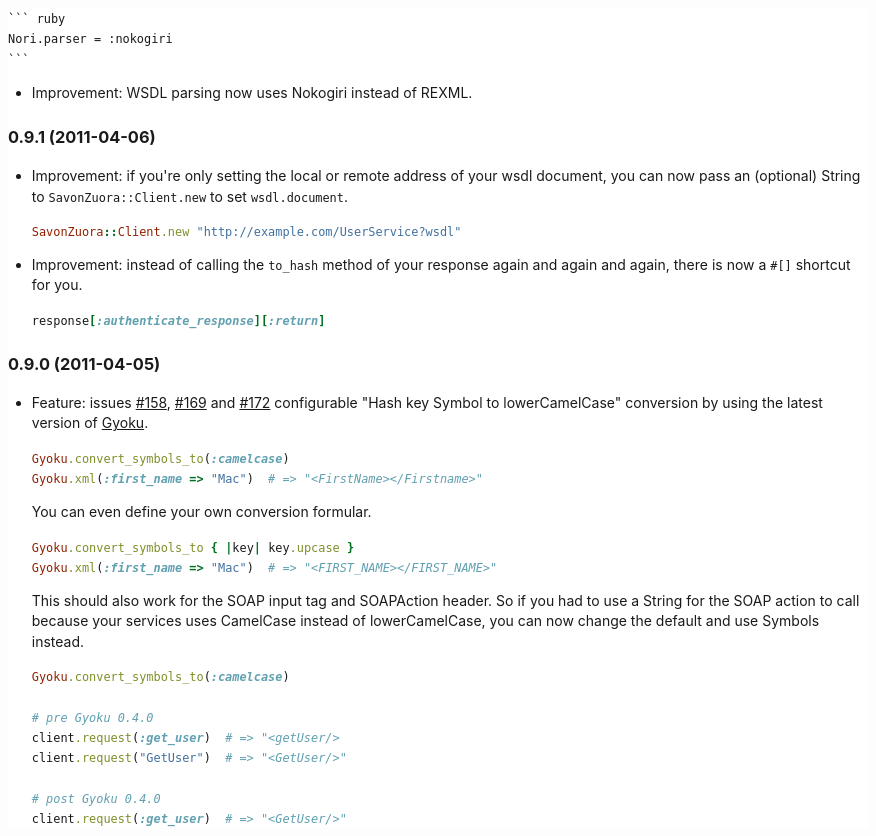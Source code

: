     ``` ruby
    Nori.parser = :nokogiri
    ```

* Improvement: WSDL parsing now uses Nokogiri instead of REXML.

### 0.9.1 (2011-04-06)

* Improvement: if you're only setting the local or remote address of your wsdl document, you can
  now pass an (optional) String to `SavonZuora::Client.new` to set `wsdl.document`.

    ``` ruby
    SavonZuora::Client.new "http://example.com/UserService?wsdl"
    ```

* Improvement: instead of calling the `to_hash` method of your response again and again and again,
  there is now a `#[]` shortcut for you.

    ``` ruby
    response[:authenticate_response][:return]
    ```

### 0.9.0 (2011-04-05)

* Feature: issues [#158](https://github.com/rubiii/savon_zuora/issues/158),
  [#169](https://github.com/rubiii/savon_zuora/issues/169) and [#172](https://github.com/rubiii/savon_zuora/issues/172)
  configurable "Hash key Symbol to lowerCamelCase" conversion by using the latest version of
  [Gyoku](http://rubygems.org/gems/gyoku).

    ``` ruby
    Gyoku.convert_symbols_to(:camelcase)
    Gyoku.xml(:first_name => "Mac")  # => "<FirstName></Firstname>"
    ```

    You can even define your own conversion formular.

    ``` ruby
    Gyoku.convert_symbols_to { |key| key.upcase }
    Gyoku.xml(:first_name => "Mac")  # => "<FIRST_NAME></FIRST_NAME>"
    ```

    This should also work for the SOAP input tag and SOAPAction header. So if you had to use a String for
    the SOAP action to call because your services uses CamelCase instead of lowerCamelCase, you can now
    change the default and use Symbols instead.

    ``` ruby
    Gyoku.convert_symbols_to(:camelcase)

    # pre Gyoku 0.4.0
    client.request(:get_user)  # => "<getUser/>
    client.request("GetUser")  # => "<GetUser/>"

    # post Gyoku 0.4.0
    client.request(:get_user)  # => "<GetUser/>"
    ```
